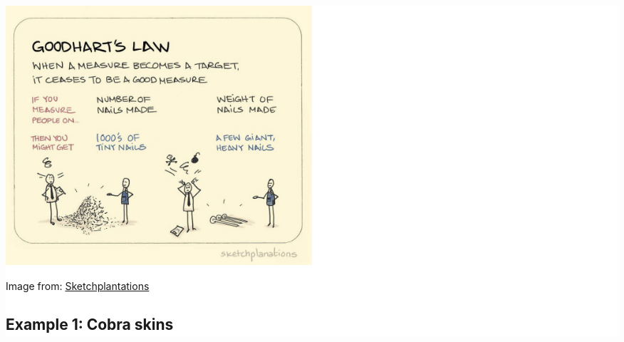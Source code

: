 <img src='images/goodhart.jpg' height=50% width=50%>

Image from: [Sketchplantations](https://www.sketchplanations.com/post/167369765942/goodharts-law-when-a-measure-becomes-a-target)

## Example 1: Cobra skins
